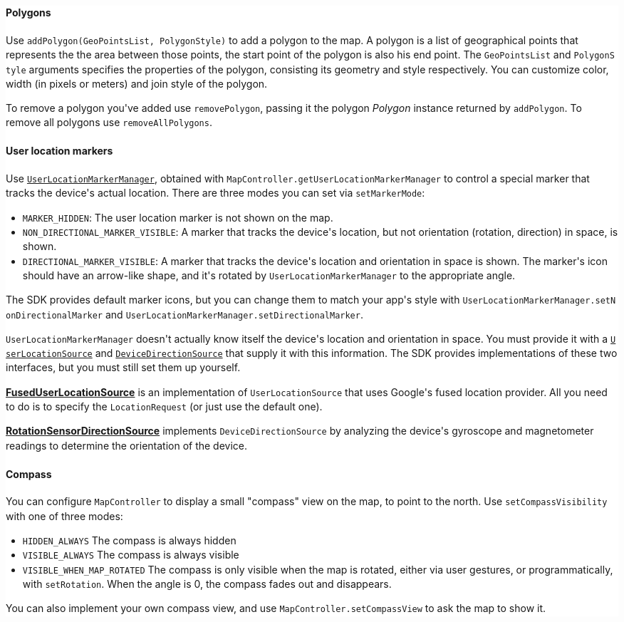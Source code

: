 #### Polygons

Use `addPolygon(GeoPointsList, PolygonStyle)` to add a polygon to the map. A polygon is a list of geographical points that represents the the area between those points, the start point of the polygon is also his end point. The `GeoPointsList` and `PolygonStyle` arguments specifies the properties of the polygon, consisting its geometry and style respectively. 
You can customize color, width (in pixels or meters) and join style of the polygon.

To remove a polygon you've added use `removePolygon`, passing it the polygon *Polygon* instance returned by `addPolygon`.
To remove all polygons use `removeAllPolygons`.


#### User location markers

Use [`UserLocationMarkerManager`](https://heremobilitydevelopers.github.io/HERE-Mobility-SDK-Android/com/here/mobility/sdk/map/UserLocationMarkerManager.html), obtained with `MapController.getUserLocationMarkerManager` to control a special marker that tracks the device's actual location. There are three modes you can set via `setMarkerMode`:

- `MARKER_HIDDEN`: The user location marker is not shown on the map.
- `NON_DIRECTIONAL_MARKER_VISIBLE`: A marker that tracks the device's location, but not orientation (rotation, direction) in space, is shown.
- `DIRECTIONAL_MARKER_VISIBLE`: A marker that tracks the device's location and orientation in space is shown. The marker's icon should have an arrow-like shape, and it's rotated by `UserLocationMarkerManager` to the appropriate angle.

The SDK provides default marker icons, but you can change them to match your app's style with `UserLocationMarkerManager.setNonDirectionalMarker` and `UserLocationMarkerManager.setDirectionalMarker`.

`UserLocationMarkerManager` doesn't actually know itself the device's location and orientation in space. You must provide it with a [`UserLocationSource`](https://heremobilitydevelopers.github.io/HERE-Mobility-SDK-Android/com/here/mobility/sdk/map/UserLocationSource.html) and [`DeviceDirectionSource`](https://heremobilitydevelopers.github.io/HERE-Mobility-SDK-Android/com/here/mobility/sdk/map/DeviceDirectionSource.html) that supply it with this information. The SDK provides implementations of these two interfaces, but you must still set them up yourself.

[**FusedUserLocationSource**](https://heremobilitydevelopers.github.io/HERE-Mobility-SDK-Android/com/here/mobility/sdk/map/FusedUserLocationSource.html) is an implementation of `UserLocationSource` that uses Google's fused location provider. All you need to do is to specify the `LocationRequest` (or just use the default one).

[**RotationSensorDirectionSource**](https://heremobilitydevelopers.github.io/HERE-Mobility-SDK-Android/com/here/mobility/sdk/map/RotationSensorDirectionSource.html) implements `DeviceDirectionSource` by analyzing the device's gyroscope and magnetometer readings to determine the orientation of the device.

#### Compass

You can configure `MapController` to display a small "compass" view on the map, to point to the north. Use `setCompassVisibility` with one of three modes:

- `HIDDEN_ALWAYS` The compass is always hidden
- `VISIBLE_ALWAYS` The compass is always visible
- `VISIBLE_WHEN_MAP_ROTATED` The compass is only visible when the map is rotated, either via user gestures, or programmatically, with `setRotation`. When the angle is 0, the compass fades out and disappears.

You can also implement your own compass view, and use `MapController.setCompassView` to ask the map to show it.
